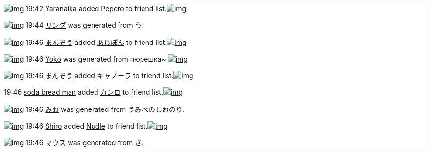 [![img](http://img5.imageshack.us/img5/6842/zf9c.jpg)](http://www.barcodekanojo.com/user/401060/Yaranaika) 19:42 [Yaranaika](http://www.barcodekanojo.com/user/401060/Yaranaika) added [Pepero](http://www.barcodekanojo.com/kanojo/502797/Pepero) to friend list.[![img](http://img19.imageshack.us/img19/1796/nw0a.png)](http://www.barcodekanojo.com/kanojo/502797/Pepero)

[![img](http://kacdn01.appspot.com/4801814507552768/9a1f.png)](http://www.barcodekanojo.com/kanojo/2578668/%E3%83%AA%E3%83%B3%E3%82%B0) 19:44 [リング](http://www.barcodekanojo.com/kanojo/2578668/%E3%83%AA%E3%83%B3%E3%82%B0) was generated from う.

[![img](http://img845.imageshack.us/img845/5093/c8wz.jpg)](http://www.barcodekanojo.com/user/394483/%E3%81%BE%E3%82%93%E3%81%9E%E3%81%86) 19:46 [まんぞう](http://www.barcodekanojo.com/user/394483/%E3%81%BE%E3%82%93%E3%81%9E%E3%81%86) added [あじぽん](http://www.barcodekanojo.com/kanojo/14880/%E3%81%82%E3%81%98%E3%81%BD%E3%82%93) to friend list.[![img](http://kacdn01.appspot.com/4516307630292992/ce97d.png)](http://www.barcodekanojo.com/kanojo/14880/%E3%81%82%E3%81%98%E3%81%BD%E3%82%93)

[![img](http://kacdn01.appspot.com/5505205462368256/20ffe.png)](http://www.barcodekanojo.com/kanojo/2578669/Yoko) 19:46 [Yoko](http://www.barcodekanojo.com/kanojo/2578669/Yoko) was generated from пюрешка~.[![img](http://kacdn02.appspot.com/5110049009565696/b954.jpg)](http://www.barcodekanojo.com/product_images/barcode/3449629/1324466703/%D0%BF%D1%8E%D1%80%D0%B5%D1%88%D0%BA%D0%B0.jpg)

[![img](http://img834.imageshack.us/img834/7153/oyvc.jpg)](http://www.barcodekanojo.com/user/394483/%E3%81%BE%E3%82%93%E3%81%9E%E3%81%86) 19:46 [まんぞう](http://www.barcodekanojo.com/user/394483/%E3%81%BE%E3%82%93%E3%81%9E%E3%81%86) added [キャノーラ](http://www.barcodekanojo.com/kanojo/58610/%E3%82%AD%E3%83%A3%E3%83%8E%E3%83%BC%E3%83%A9) to friend list.[![img](http://kacdn01.appspot.com/4823323703771136/6b63.png)](http://www.barcodekanojo.com/kanojo/58610/%E3%82%AD%E3%83%A3%E3%83%8E%E3%83%BC%E3%83%A9)

19:46 [soda bread man](http://www.barcodekanojo.com/user/409325/soda%20bread%20man) added [カンロ](http://www.barcodekanojo.com/kanojo/2524501/%E3%82%AB%E3%83%B3%E3%83%AD) to friend list.[![img](http://img853.imageshack.us/img853/8850/4mmf.png)](http://www.barcodekanojo.com/kanojo/2524501/%E3%82%AB%E3%83%B3%E3%83%AD)

[![img](http://kacdn05.appspot.com/6632691688538112/cb1c4.png)](http://www.barcodekanojo.com/kanojo/2578670/%E3%81%BF%E3%81%8A) 19:46 [みお](http://www.barcodekanojo.com/kanojo/2578670/%E3%81%BF%E3%81%8A) was generated from うみべのしおのり.

[![img](http://img801.imageshack.us/img801/6338/rgc6.jpg)](http://www.barcodekanojo.com/user/411867/Shiro) 19:46 [Shiro](http://www.barcodekanojo.com/user/411867/Shiro) added [Nudle](http://www.barcodekanojo.com/kanojo/2533677/Nudle) to friend list.[![img](http://kacdn02.appspot.com/5087315479232512/e3bd.png)](http://www.barcodekanojo.com/kanojo/2533677/Nudle)

[![img](http://kacdn01.appspot.com/6486979017441280/0321.png)](http://www.barcodekanojo.com/kanojo/2578671/%E3%83%9E%E3%82%A6%E3%82%B9) 19:46 [マウス](http://www.barcodekanojo.com/kanojo/2578671/%E3%83%9E%E3%82%A6%E3%82%B9) was generated from さ.

